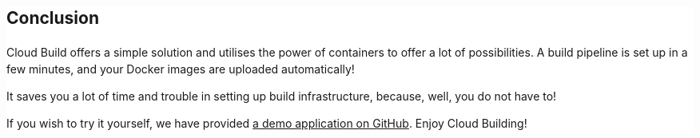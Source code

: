 
## Conclusion

Cloud Build offers a simple solution and utilises the power of containers to offer a lot of possibilities.
A build pipeline is set up in a few minutes, and your Docker images are uploaded automatically!

It saves you a lot of time and trouble in setting up build infrastructure, 
because, well, you do not have to!

If you wish to try it yourself,
we have provided [a demo application on GitHub](https://github.com/tomverelst/cloud-build-demo).
Enjoy Cloud Building!
